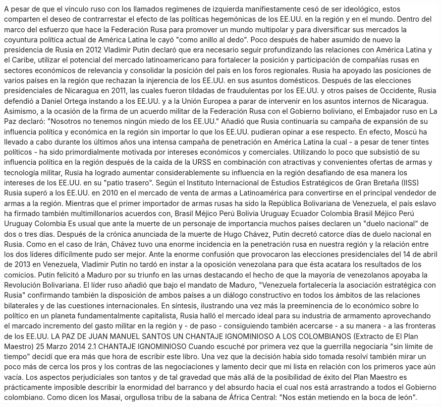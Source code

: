 A pesar de que el vínculo ruso con los llamados regímenes de izquierda manifiestamente cesó de ser ideológico, estos comparten el deseo de contrarrestar el efecto de las políticas hegemónicas de los EE.UU. en la región y en el mundo.
Dentro del marco del esfuerzo que hace la Federación Rusa para promover un mundo multipolar y para diversificar sus mercados la coyuntura política actual de América Latina le cayó "como anillo al dedo". Poco después de haber asumido de nuevo la presidencia de Rusia en 2012 Vladimir Putin declaró que era necesario seguir profundizando las relaciones con América Latina y el Caribe, utilizar el potencial del mercado latinoamericano para fortalecer la posición y participación de compañías rusas en sectores económicos de relevancia y consolidar la posición del país en los foros regionales.
Rusia ha apoyado las posiciones de varios países en la región que rechazan la injerencia de los EE.UU. en sus asuntos domésticos.
Después de las elecciones presidenciales de Nicaragua en 2011, las cuales fueron tildadas de fraudulentas por los EE.UU. y otros países de Occidente, Rusia defendió a Daniel Ortega instando a los EE.UU. y a la Unión Europea a parar de intervenir en los asuntos internos de Nicaragua.
Asimismo, a la ocasión de la firma de un acuerdo militar de la Federación Rusa con el Gobierno boliviano, el Embajador ruso en La Paz declaró:
"Nosotros no tenemos ningún miedo de los EE.UU."
Añadió que Rusia continuaría su campaña de expansión de su influencia política y económica en la región sin importar lo que los EE.UU. pudieran opinar a ese respecto. En efecto, Moscú ha llevado a cabo durante los últimos años una intensa campaña de penetración en América Latina la cual - a pesar de tener tintes políticos - ha sido primordialmente motivada por intereses económicos y comerciales.
Utilizando lo poco que subsistió de su influencia política en la región después de la caída de la URSS en combinación con atractivas y convenientes ofertas de armas y tecnología militar, Rusia ha logrado aumentar considerablemente su influencia en la región desafiando de esa manera los intereses de los EE.UU. en su "patio trasero". Según el Instituto Internacional de Estudios Estratégicos de Gran Bretaña (IISS) Rusia superó a los EE.UU. en 2010 en el mercado de venta de armas a Latinoamérica para convertirse en el principal vendedor de armas a la región.
Mientras que el primer importador de armas rusas ha sido la República Bolivariana de Venezuela, el país eslavo ha firmado también multimillonarios acuerdos con,
Brasil Méjico Perú Bolivia Uruguay Ecuador Colombia
Brasil
Méjico
Perú
Uruguay
Colombia
Es usual que ante la muerte de un personaje de importancia muchos países declaren un "duelo nacional" de dos o tres días.
Después de la crónica anunciada de la muerte de Hugo Chávez, Putin decretó catorce días de duelo nacional en Rusia. Como en el caso de Irán, Chávez tuvo una enorme incidencia en la penetración rusa en nuestra región y la relación entre los dos líderes difícilmente pudo ser mejor. Ante la enorme confusión que provocaron las elecciones presidenciales del 14 de abril de 2013 en Venezuela, Vladimir Putin no tardó en instar a la oposición venezolana para que ésta acatara los resultados de los comicios.
Putin felicitó a Maduro por su triunfo en las urnas destacando el hecho de que la mayoría de venezolanos apoyaba la Revolución Bolivariana.
El líder ruso añadió que bajo el mandato de Maduro,
"Venezuela fortalecería la asociación estratégica con Rusia" confirmando también la disposición de ambos países a un diálogo constructivo en todos los ámbitos de las relaciones bilaterales y de las cuestiones internacionales.
En síntesis, ilustrando una vez más la preeminencia de lo económico sobre lo político en un planeta fundamentalmente capitalista, Rusia halló el mercado ideal para su industria de armamento aprovechando el marcado incremento del gasto militar en la región y - de paso - consiguiendo también acercarse - a su manera - a las fronteras de los EE.UU.
LA PAZ DE JUAN MANUEL SANTOS
UN CHANTAJE IGNOMINIOSO A LOS COLOMBIANOS (Extracto de El Plan Maestro) 25 Marzo 2014
2.1 CHANTAJE IGNOMINIOSO Cuando escuché por primera vez que la guerrilla negociaría "sin límite de tiempo" decidí que era más que hora de escribir este libro.
Una vez que la decisión había sido tomada resolví también mirar un poco más de cerca los pros y los contras de las negociaciones y lamento decir que mi lista en relación con los primeros yace aún vacía. Los aspectos perjudiciales son tantos y de tal gravedad que más allá de la posibilidad de éxito del Plan Maestro es prácticamente imposible describir la enormidad del barranco y del absurdo hacia el cual nos está arrastrando a todos el Gobierno colombiano.
Como dicen los Masai, orgullosa tribu de la sabana de África Central:
"Nos están metiendo en la boca de león".